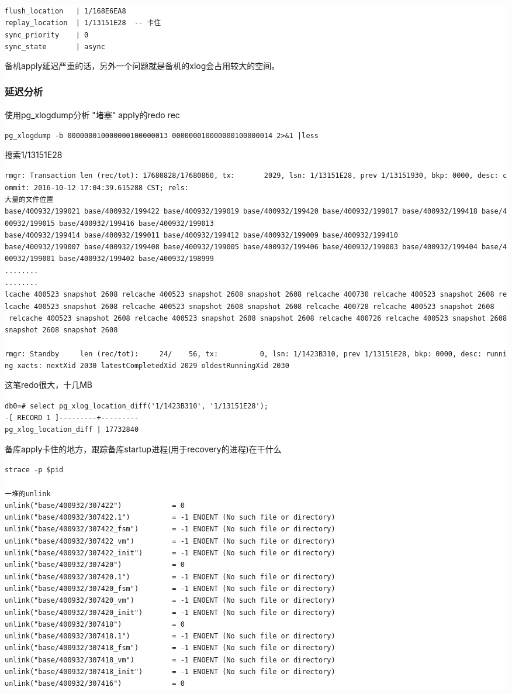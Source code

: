 ```
flush_location   | 1/168E6EA8
replay_location  | 1/13151E28  -- 卡住
sync_priority    | 0
sync_state       | async
```
  
备机apply延迟严重的话，另外一个问题就是备机的xlog会占用较大的空间。  
  
### 延迟分析
使用pg_xlogdump分析  "堵塞"  apply的redo rec       

```
pg_xlogdump -b 000000010000000100000013 000000010000000100000014 2>&1 |less
```
    
搜索1/13151E28  
   
```
rmgr: Transaction len (rec/tot): 17680828/17680860, tx:       2029, lsn: 1/13151E28, prev 1/13151930, bkp: 0000, desc: commit: 2016-10-12 17:04:39.615288 CST; rels: 
大量的文件位置  
base/400932/199021 base/400932/199422 base/400932/199019 base/400932/199420 base/400932/199017 base/400932/199418 base/400932/199015 base/400932/199416 base/400932/199013 
base/400932/199414 base/400932/199011 base/400932/199412 base/400932/199009 base/400932/199410 
base/400932/199007 base/400932/199408 base/400932/199005 base/400932/199406 base/400932/199003 base/400932/199404 base/400932/199001 base/400932/199402 base/400932/198999
........
........
lcache 400523 snapshot 2608 relcache 400523 snapshot 2608 snapshot 2608 relcache 400730 relcache 400523 snapshot 2608 relcache 400523 snapshot 2608 relcache 400523 snapshot 2608 snapshot 2608 relcache 400728 relcache 400523 snapshot 2608
 relcache 400523 snapshot 2608 relcache 400523 snapshot 2608 snapshot 2608 relcache 400726 relcache 400523 snapshot 2608 snapshot 2608 snapshot 2608

rmgr: Standby     len (rec/tot):     24/    56, tx:          0, lsn: 1/1423B310, prev 1/13151E28, bkp: 0000, desc: running xacts: nextXid 2030 latestCompletedXid 2029 oldestRunningXid 2030
```
  
这笔redo很大，十几MB    

```
db0=# select pg_xlog_location_diff('1/1423B310', '1/13151E28');
-[ RECORD 1 ]---------+---------
pg_xlog_location_diff | 17732840
```
    
备库apply卡住的地方，跟踪备库startup进程(用于recovery的进程)在干什么  

```
strace -p $pid  

一堆的unlink
unlink("base/400932/307422")            = 0
unlink("base/400932/307422.1")          = -1 ENOENT (No such file or directory)
unlink("base/400932/307422_fsm")        = -1 ENOENT (No such file or directory)
unlink("base/400932/307422_vm")         = -1 ENOENT (No such file or directory)
unlink("base/400932/307422_init")       = -1 ENOENT (No such file or directory)
unlink("base/400932/307420")            = 0
unlink("base/400932/307420.1")          = -1 ENOENT (No such file or directory)
unlink("base/400932/307420_fsm")        = -1 ENOENT (No such file or directory)
unlink("base/400932/307420_vm")         = -1 ENOENT (No such file or directory)
unlink("base/400932/307420_init")       = -1 ENOENT (No such file or directory)
unlink("base/400932/307418")            = 0
unlink("base/400932/307418.1")          = -1 ENOENT (No such file or directory)
unlink("base/400932/307418_fsm")        = -1 ENOENT (No such file or directory)
unlink("base/400932/307418_vm")         = -1 ENOENT (No such file or directory)
unlink("base/400932/307418_init")       = -1 ENOENT (No such file or directory)
unlink("base/400932/307416")            = 0
```